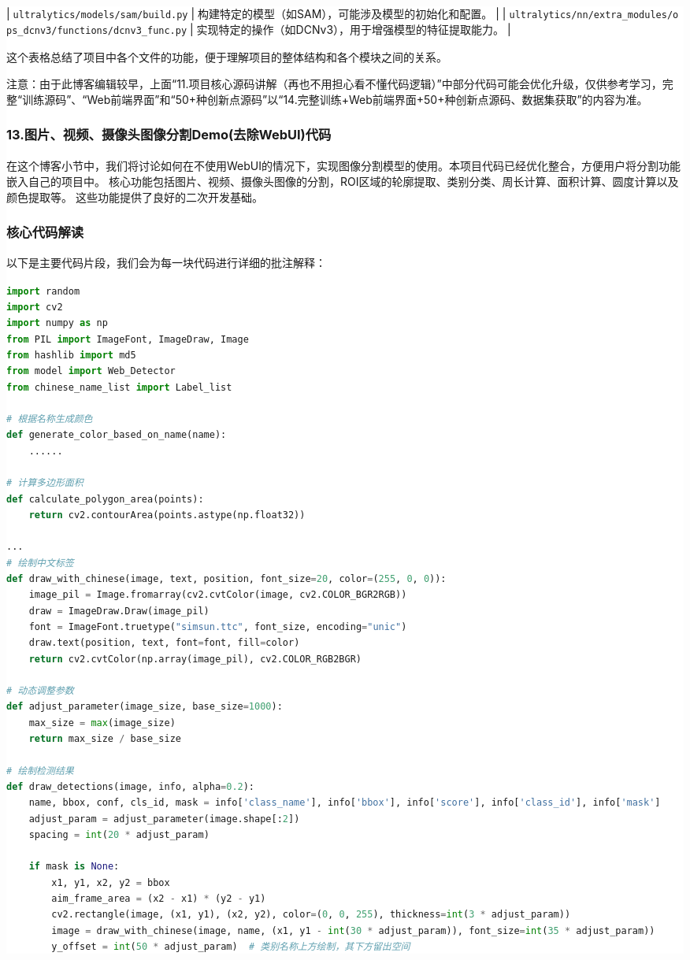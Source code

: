 | `ultralytics/models/sam/build.py`               | 构建特定的模型（如SAM），可能涉及模型的初始化和配置。                                       |
| `ultralytics/nn/extra_modules/ops_dcnv3/functions/dcnv3_func.py` | 实现特定的操作（如DCNv3），用于增强模型的特征提取能力。                                     |

这个表格总结了项目中各个文件的功能，便于理解项目的整体结构和各个模块之间的关系。

注意：由于此博客编辑较早，上面“11.项目核心源码讲解（再也不用担心看不懂代码逻辑）”中部分代码可能会优化升级，仅供参考学习，完整“训练源码”、“Web前端界面”和“50+种创新点源码”以“14.完整训练+Web前端界面+50+种创新点源码、数据集获取”的内容为准。

### 13.图片、视频、摄像头图像分割Demo(去除WebUI)代码

在这个博客小节中，我们将讨论如何在不使用WebUI的情况下，实现图像分割模型的使用。本项目代码已经优化整合，方便用户将分割功能嵌入自己的项目中。
核心功能包括图片、视频、摄像头图像的分割，ROI区域的轮廓提取、类别分类、周长计算、面积计算、圆度计算以及颜色提取等。
这些功能提供了良好的二次开发基础。

### 核心代码解读

以下是主要代码片段，我们会为每一块代码进行详细的批注解释：

```python
import random
import cv2
import numpy as np
from PIL import ImageFont, ImageDraw, Image
from hashlib import md5
from model import Web_Detector
from chinese_name_list import Label_list

# 根据名称生成颜色
def generate_color_based_on_name(name):
    ......

# 计算多边形面积
def calculate_polygon_area(points):
    return cv2.contourArea(points.astype(np.float32))

...
# 绘制中文标签
def draw_with_chinese(image, text, position, font_size=20, color=(255, 0, 0)):
    image_pil = Image.fromarray(cv2.cvtColor(image, cv2.COLOR_BGR2RGB))
    draw = ImageDraw.Draw(image_pil)
    font = ImageFont.truetype("simsun.ttc", font_size, encoding="unic")
    draw.text(position, text, font=font, fill=color)
    return cv2.cvtColor(np.array(image_pil), cv2.COLOR_RGB2BGR)

# 动态调整参数
def adjust_parameter(image_size, base_size=1000):
    max_size = max(image_size)
    return max_size / base_size

# 绘制检测结果
def draw_detections(image, info, alpha=0.2):
    name, bbox, conf, cls_id, mask = info['class_name'], info['bbox'], info['score'], info['class_id'], info['mask']
    adjust_param = adjust_parameter(image.shape[:2])
    spacing = int(20 * adjust_param)

    if mask is None:
        x1, y1, x2, y2 = bbox
        aim_frame_area = (x2 - x1) * (y2 - y1)
        cv2.rectangle(image, (x1, y1), (x2, y2), color=(0, 0, 255), thickness=int(3 * adjust_param))
        image = draw_with_chinese(image, name, (x1, y1 - int(30 * adjust_param)), font_size=int(35 * adjust_param))
        y_offset = int(50 * adjust_param)  # 类别名称上方绘制，其下方留出空间
```